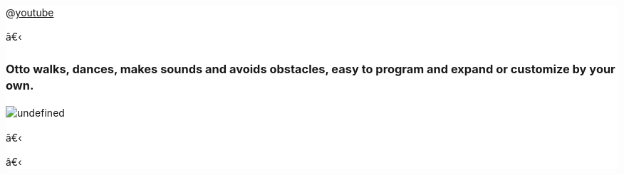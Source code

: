 























@[youtube](https://youtube.com/embed/VD6sgTo6NOY)

â€‹

### Otto walks, dances, makes sounds and avoids obstacles, easy to program and expand or customize by your own.

![undefined](https://alpha.wikifactory.com/files/RmlsZTo0NDg5)

â€‹

â€‹















































